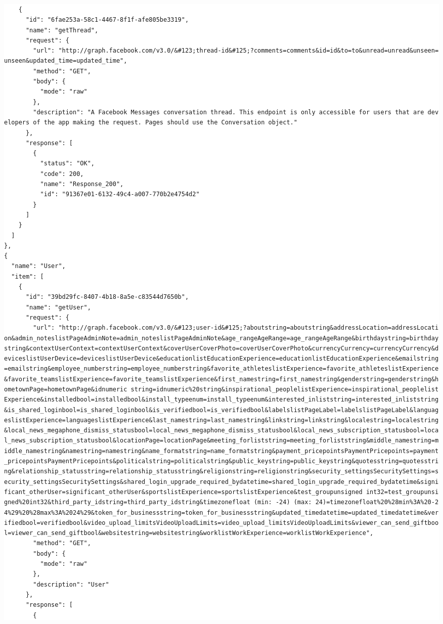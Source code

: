         {
          "id": "6fae253a-58c1-4467-8f1f-afe805be3319",
          "name": "getThread",
          "request": {
            "url": "http://graph.facebook.com/v3.0/&#123;thread-id&#125;?comments=comments&id=id&to=to&unread=unread&unseen=unseen&updated_time=updated_time",
            "method": "GET",
            "body": {
              "mode": "raw"
            },
            "description": "A Facebook Messages conversation thread. This endpoint is only accessible for users that are developers of the app making the request. Pages should use the Conversation object."
          },
          "response": [
            {
              "status": "OK",
              "code": 200,
              "name": "Response_200",
              "id": "91367e01-6132-49c4-a007-770b2e4754d2"
            }
          ]
        }
      ]
    },
    {
      "name": "User",
      "item": [
        {
          "id": "39bd29fc-8407-4b18-8a5e-c83544d7650b",
          "name": "getUser",
          "request": {
            "url": "http://graph.facebook.com/v3.0/&#123;user-id&#125;?aboutstring=aboutstring&addressLocation=addressLocation&admin_noteslistPageAdminNote=admin_noteslistPageAdminNote&age_rangeAgeRange=age_rangeAgeRange&birthdaystring=birthdaystring&contextUserContext=contextUserContext&coverUserCoverPhoto=coverUserCoverPhoto&currencyCurrency=currencyCurrency&deviceslistUserDevice=deviceslistUserDevice&educationlistEducationExperience=educationlistEducationExperience&emailstring=emailstring&employee_numberstring=employee_numberstring&favorite_athleteslistExperience=favorite_athleteslistExperience&favorite_teamslistExperience=favorite_teamslistExperience&first_namestring=first_namestring&genderstring=genderstring&hometownPage=hometownPage&idnumeric string=idnumeric%20string&inspirational_peoplelistExperience=inspirational_peoplelistExperience&installedbool=installedbool&install_typeenum=install_typeenum&interested_inliststring=interested_inliststring&is_shared_loginbool=is_shared_loginbool&is_verifiedbool=is_verifiedbool&labelslistPageLabel=labelslistPageLabel&languageslistExperience=languageslistExperience&last_namestring=last_namestring&linkstring=linkstring&localestring=localestring&local_news_megaphone_dismiss_statusbool=local_news_megaphone_dismiss_statusbool&local_news_subscription_statusbool=local_news_subscription_statusbool&locationPage=locationPage&meeting_forliststring=meeting_forliststring&middle_namestring=middle_namestring&namestring=namestring&name_formatstring=name_formatstring&payment_pricepointsPaymentPricepoints=payment_pricepointsPaymentPricepoints&politicalstring=politicalstring&public_keystring=public_keystring&quotesstring=quotesstring&relationship_statusstring=relationship_statusstring&religionstring=religionstring&security_settingsSecuritySettings=security_settingsSecuritySettings&shared_login_upgrade_required_bydatetime=shared_login_upgrade_required_bydatetime&significant_otherUser=significant_otherUser&sportslistExperience=sportslistExperience&test_groupunsigned int32=test_groupunsigned%20int32&third_party_idstring=third_party_idstring&timezonefloat (min: -24) (max: 24)=timezonefloat%20%28min%3A%20-24%29%20%28max%3A%2024%29&token_for_businessstring=token_for_businessstring&updated_timedatetime=updated_timedatetime&verifiedbool=verifiedbool&video_upload_limitsVideoUploadLimits=video_upload_limitsVideoUploadLimits&viewer_can_send_giftbool=viewer_can_send_giftbool&websitestring=websitestring&worklistWorkExperience=worklistWorkExperience",
            "method": "GET",
            "body": {
              "mode": "raw"
            },
            "description": "User"
          },
          "response": [
            {